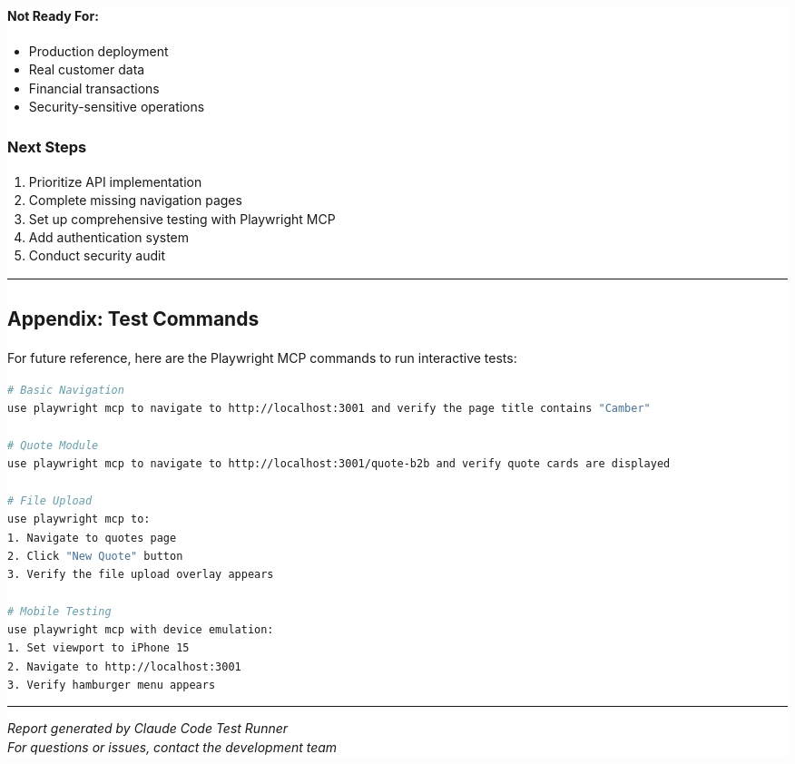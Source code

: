 #### Not Ready For:
- Production deployment
- Real customer data
- Financial transactions
- Security-sensitive operations

### Next Steps
1. Prioritize API implementation
2. Complete missing navigation pages
3. Set up comprehensive testing with Playwright MCP
4. Add authentication system
5. Conduct security audit

---

## Appendix: Test Commands

For future reference, here are the Playwright MCP commands to run interactive tests:

```bash
# Basic Navigation
use playwright mcp to navigate to http://localhost:3001 and verify the page title contains "Camber"

# Quote Module
use playwright mcp to navigate to http://localhost:3001/quote-b2b and verify quote cards are displayed

# File Upload
use playwright mcp to:
1. Navigate to quotes page
2. Click "New Quote" button
3. Verify the file upload overlay appears

# Mobile Testing
use playwright mcp with device emulation:
1. Set viewport to iPhone 15
2. Navigate to http://localhost:3001
3. Verify hamburger menu appears
```

---

*Report generated by Claude Code Test Runner*  
*For questions or issues, contact the development team*
